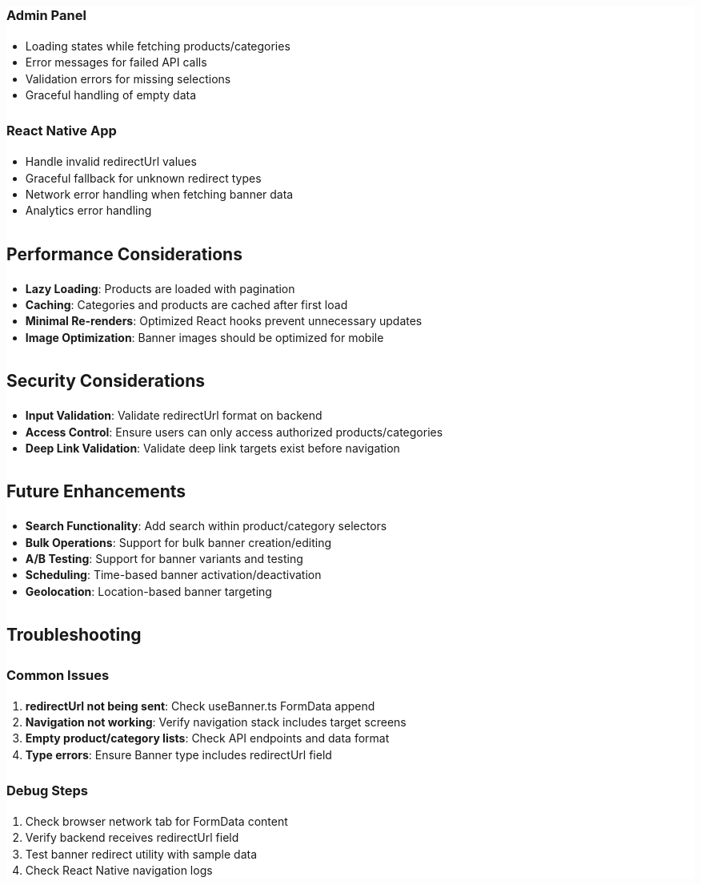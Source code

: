 ### Admin Panel
- Loading states while fetching products/categories
- Error messages for failed API calls
- Validation errors for missing selections
- Graceful handling of empty data

### React Native App
- Handle invalid redirectUrl values
- Graceful fallback for unknown redirect types
- Network error handling when fetching banner data
- Analytics error handling

## Performance Considerations

- **Lazy Loading**: Products are loaded with pagination
- **Caching**: Categories and products are cached after first load
- **Minimal Re-renders**: Optimized React hooks prevent unnecessary updates
- **Image Optimization**: Banner images should be optimized for mobile

## Security Considerations

- **Input Validation**: Validate redirectUrl format on backend
- **Access Control**: Ensure users can only access authorized products/categories
- **Deep Link Validation**: Validate deep link targets exist before navigation

## Future Enhancements

- **Search Functionality**: Add search within product/category selectors
- **Bulk Operations**: Support for bulk banner creation/editing
- **A/B Testing**: Support for banner variants and testing
- **Scheduling**: Time-based banner activation/deactivation
- **Geolocation**: Location-based banner targeting

## Troubleshooting

### Common Issues

1. **redirectUrl not being sent**: Check useBanner.ts FormData append
2. **Navigation not working**: Verify navigation stack includes target screens
3. **Empty product/category lists**: Check API endpoints and data format
4. **Type errors**: Ensure Banner type includes redirectUrl field

### Debug Steps

1. Check browser network tab for FormData content
2. Verify backend receives redirectUrl field
3. Test banner redirect utility with sample data
4. Check React Native navigation logs
